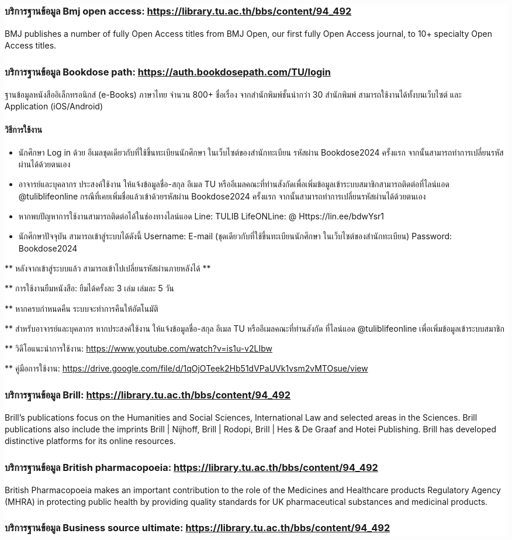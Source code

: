 ### บริการฐานข้อมูล Bmj open access: https://library.tu.ac.th/bbs/content/94_492

BMJ publishes a number of fully Open Access titles from BMJ Open, our first fully Open Access journal, to 10+ specialty Open Access titles.

### บริการฐานข้อมูล Bookdose path: https://auth.bookdosepath.com/TU/login

ฐานข้อมูลหนังสืออิเล็กทรอนิกส์ (e-Books) ภาษาไทย จำนวน 800+ ชื่อเรื่อง จากสำนักพิมพ์ชั้นนำกว่า 30 สำนักพิมพ์ สามารถใช้งานได้ทั้งบนเว็บไซต์ และ Application (iOS/Android)

#### วิธีการใช้งาน

- นักศึกษา Log in ด้วย อีเมลชุดเดียวกับที่ใช้ขึ้นทะเบียนนักศึกษา ในเว็บไซต์ของสำนักทะเบียน รหัสผ่าน Bookdose2024 ครั้งแรก จากนั้นสามารถทำการเปลี่ยนรหัสผ่านได้ด้วยตนเอง

- อาจารย์และบุคลากร ประสงค์ใช้งาน ให้แจ้งข้อมูลชื่อ-สกุล อีเมล TU หรืออีเมลคณะที่ท่านสังกัดเพื่อเพิ่มข้อมูลเข้าระบบสมาชิกสามารถติดต่อที่ไลน์แอด @tuliblifeonline กรณีที่เคยเพิ่มชื่อแล้วเข้าด้วยรหัสผ่าน Bookdose2024 ครั้งแรก จากนั้นสามารถทำการเปลี่ยนรหัสผ่านได้ด้วยตนเอง

- หากพบปัญหาการใช้งานสามารถติดต่อได้ในช่องทางไลน์แอด Line: TULIB LifeONLine: @ Https://lin.ee/bdwYsr1

- นักศึกษาปัจจุบัน สามารถเข้าสู่ระบบได้ดังนี้ Username: E-mail (ชุดเดียวกับที่ใช้ขึ้นทะเบียนนักศึกษา ในเว็บไซต์ของสำนักทะเบียน) Password: Bookdose2024

** หลังจากเข้าสู่ระบบแล้ว สามารถเข้าไปเปลี่ยนรหัสผ่านภายหลังได้ **

** การใช้งานยืมหนังสือ: ยืมได้ครั้งละ 3 เล่ม เล่มละ 5 วัน

** หากครบกำหนดคืน ระบบจะทำการคืนให้อัตโนมัติ

** สำหรับอาจารย์และบุคลากร หากประสงค์ใช้งาน ให้แจ้งข้อมูลชื่อ-สกุล อีเมล TU หรืออีเมลคณะที่ท่านสังกัด ที่ไลน์แอด @tuliblifeonline เพื่อเพิ่มข้อมูลเข้าระบบสมาชิก

** วิดีโอแนะนำการใช้งาน: https://www.youtube.com/watch?v=is1u-v2LIbw

** คู่มือการใช้งาน: https://drive.google.com/file/d/1qOjOTeek2Hb51dVPaUVk1vsm2vMTOsue/view

### บริการฐานข้อมูล Brill: https://library.tu.ac.th/bbs/content/94_492

Brill’s publications focus on the Humanities and Social Sciences, International Law and selected areas in the Sciences. Brill publications also include the imprints Brill | Nijhoff, Brill | Rodopi, Brill | Hes & De Graaf and Hotei Publishing. Brill has developed distinctive platforms for its online resources.

### บริการฐานข้อมูล British pharmacopoeia: https://library.tu.ac.th/bbs/content/94_492

British Pharmacopoeia makes an important contribution to the role of the Medicines and Healthcare products Regulatory Agency (MHRA) in protecting public health by providing quality standards for UK pharmaceutical substances and medicinal products.

### บริการฐานข้อมูล Business source ultimate: https://library.tu.ac.th/bbs/content/94_492
